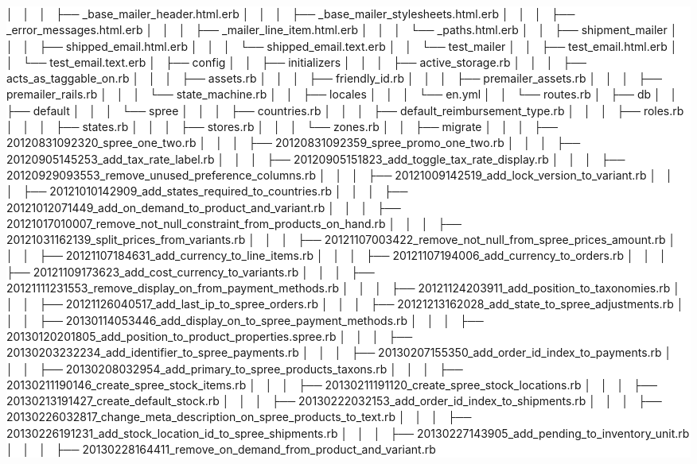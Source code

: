 │   │           │   ├── _base_mailer_header.html.erb
│   │           │   ├── _base_mailer_stylesheets.html.erb
│   │           │   ├── _error_messages.html.erb
│   │           │   ├── _mailer_line_item.html.erb
│   │           │   └── _paths.html.erb
│   │           ├── shipment_mailer
│   │           │   ├── shipped_email.html.erb
│   │           │   └── shipped_email.text.erb
│   │           └── test_mailer
│   │               ├── test_email.html.erb
│   │               └── test_email.text.erb
│   ├── config
│   │   ├── initializers
│   │   │   ├── active_storage.rb
│   │   │   ├── acts_as_taggable_on.rb
│   │   │   ├── assets.rb
│   │   │   ├── friendly_id.rb
│   │   │   ├── premailer_assets.rb
│   │   │   ├── premailer_rails.rb
│   │   │   └── state_machine.rb
│   │   ├── locales
│   │   │   └── en.yml
│   │   └── routes.rb
│   ├── db
│   │   ├── default
│   │   │   └── spree
│   │   │       ├── countries.rb
│   │   │       ├── default_reimbursement_type.rb
│   │   │       ├── roles.rb
│   │   │       ├── states.rb
│   │   │       ├── stores.rb
│   │   │       └── zones.rb
│   │   ├── migrate
│   │   │   ├── 20120831092320_spree_one_two.rb
│   │   │   ├── 20120831092359_spree_promo_one_two.rb
│   │   │   ├── 20120905145253_add_tax_rate_label.rb
│   │   │   ├── 20120905151823_add_toggle_tax_rate_display.rb
│   │   │   ├── 20120929093553_remove_unused_preference_columns.rb
│   │   │   ├── 20121009142519_add_lock_version_to_variant.rb
│   │   │   ├── 20121010142909_add_states_required_to_countries.rb
│   │   │   ├── 20121012071449_add_on_demand_to_product_and_variant.rb
│   │   │   ├── 20121017010007_remove_not_null_constraint_from_products_on_hand.rb
│   │   │   ├── 20121031162139_split_prices_from_variants.rb
│   │   │   ├── 20121107003422_remove_not_null_from_spree_prices_amount.rb
│   │   │   ├── 20121107184631_add_currency_to_line_items.rb
│   │   │   ├── 20121107194006_add_currency_to_orders.rb
│   │   │   ├── 20121109173623_add_cost_currency_to_variants.rb
│   │   │   ├── 20121111231553_remove_display_on_from_payment_methods.rb
│   │   │   ├── 20121124203911_add_position_to_taxonomies.rb
│   │   │   ├── 20121126040517_add_last_ip_to_spree_orders.rb
│   │   │   ├── 20121213162028_add_state_to_spree_adjustments.rb
│   │   │   ├── 20130114053446_add_display_on_to_spree_payment_methods.rb
│   │   │   ├── 20130120201805_add_position_to_product_properties.spree.rb
│   │   │   ├── 20130203232234_add_identifier_to_spree_payments.rb
│   │   │   ├── 20130207155350_add_order_id_index_to_payments.rb
│   │   │   ├── 20130208032954_add_primary_to_spree_products_taxons.rb
│   │   │   ├── 20130211190146_create_spree_stock_items.rb
│   │   │   ├── 20130211191120_create_spree_stock_locations.rb
│   │   │   ├── 20130213191427_create_default_stock.rb
│   │   │   ├── 20130222032153_add_order_id_index_to_shipments.rb
│   │   │   ├── 20130226032817_change_meta_description_on_spree_products_to_text.rb
│   │   │   ├── 20130226191231_add_stock_location_id_to_spree_shipments.rb
│   │   │   ├── 20130227143905_add_pending_to_inventory_unit.rb
│   │   │   ├── 20130228164411_remove_on_demand_from_product_and_variant.rb